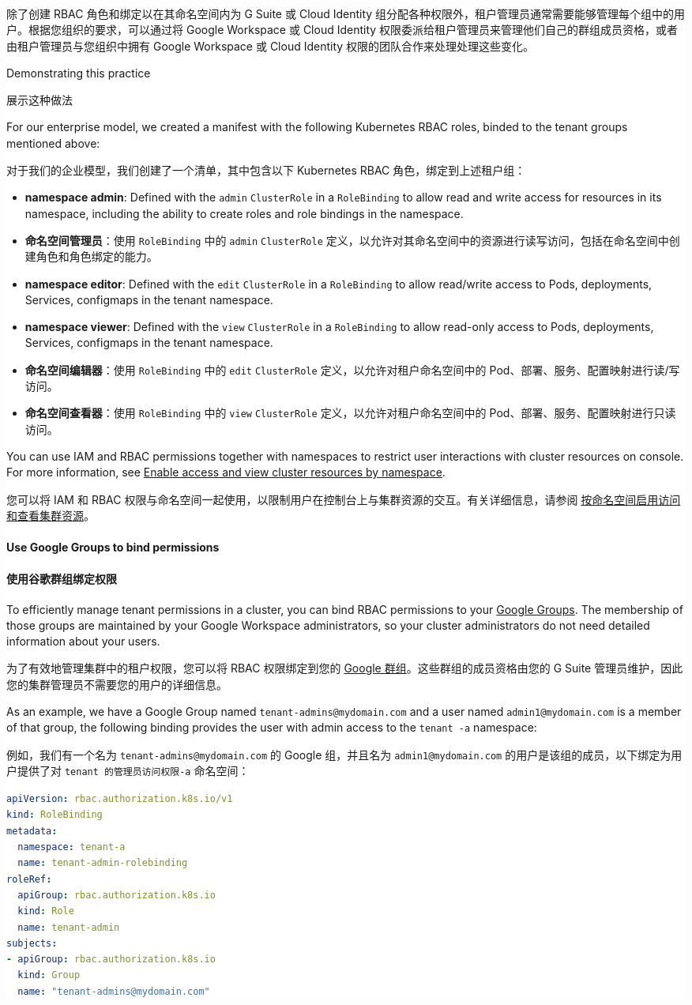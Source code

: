 除了创建 RBAC 角色和绑定以在其命名空间内为 G Suite 或 Cloud Identity 组分配各种权限外，租户管理员通常需要能够管理每个组中的用户。根据您组织的要求，可以通过将 Google Workspace 或 Cloud Identity 权限委派给租户管理员来管理他们自己的群组成员资格，或者由租户管理员与您组织中拥有 Google Workspace 或 Cloud Identity 权限的团队合作来处理处理这些变化。

Demonstrating this practice

展示这种做法

For our enterprise model, we created a manifest with the following Kubernetes RBAC roles, binded to the tenant groups mentioned above:

对于我们的企业模型，我们创建了一个清单，其中包含以下 Kubernetes RBAC 角色，绑定到上述租户组：

- **namespace admin**: Defined with the `admin`    `ClusterRole` in a `RoleBinding` to allow read and    write access for resources in its namespace, including the ability to create    roles and role bindings in the namespace. 

- **命名空间管理员**：使用 `RoleBinding` 中的 `admin` `ClusterRole` 定义，以允许对其命名空间中的资源进行读写访问，包括在命名空间中创建角色和角色绑定的能力。

- **namespace editor**: Defined with the `edit`    `ClusterRole` in a `RoleBinding` to allow read/write    access to Pods, deployments, Services, configmaps in the tenant namespace.
- **namespace viewer**: Defined with the `view`    `ClusterRole` in a `RoleBinding` to allow read-only    access to Pods, deployments, Services, configmaps in the tenant namespace.

- **命名空间编辑器**：使用 `RoleBinding` 中的 `edit` `ClusterRole` 定义，以允许对租户命名空间中的 Pod、部署、服务、配置映射进行读/写访问。
- **命名空间查看器**：使用 `RoleBinding` 中的 `view` `ClusterRole` 定义，以允许对租户命名空间中的 Pod、部署、服务、配置映射进行只读访问。

You can use IAM and RBAC permissions together with namespaces to restrict user interactions with cluster resources on console. For more information, see [   Enable access and view cluster resources by namespace](https://cloud.google.com/kubernetes-engine/docs/how-to/restrict-resources-access-by-namespace).

您可以将 IAM 和 RBAC 权限与命名空间一起使用，以限制用户在控制台上与集群资源的交互。有关详细信息，请参阅 [按命名空间启用访问和查看集群资源](https://cloud.google.com/kubernetes-engine/docs/how-to/restrict-resources-access-by-namespace)。

#### Use Google Groups to bind permissions

#### 使用谷歌群组绑定权限

To efficiently manage tenant permissions in a cluster, you can bind RBAC permissions to your [Google Groups](https://cloud.google.com/kubernetes-engine/docs/how-to/role-based-access-control#google-groups-for-gke). The membership of those groups are maintained by your Google Workspace administrators, so your cluster administrators do not need detailed information about your users.

为了有效地管理集群中的租户权限，您可以将 RBAC 权限绑定到您的 [Google 群组](https://cloud.google.com/kubernetes-engine/docs/how-to/role-based-access-control#google-groups-for-gke)。这些群组的成员资格由您的 G Suite 管理员维护，因此您的集群管理员不需要您的用户的详细信息。

As an example, we have a Google Group named `tenant-admins@mydomain.com` and a user named `admin1@mydomain.com` is a member of that group, the following binding provides the user with admin access to the `tenant -a` namespace:

例如，我们有一个名为 `tenant-admins@mydomain.com` 的 Google 组，并且名为 `admin1@mydomain.com` 的用户是该组的成员，以下绑定为用户提供了对 `tenant 的管理员访问权限-a` 命名空间：

```yaml
apiVersion: rbac.authorization.k8s.io/v1
kind: RoleBinding
metadata:
  namespace: tenant-a
  name: tenant-admin-rolebinding
roleRef:
  apiGroup: rbac.authorization.k8s.io
  kind: Role
  name: tenant-admin
subjects:
- apiGroup: rbac.authorization.k8s.io
  kind: Group
  name: "tenant-admins@mydomain.com"
```
